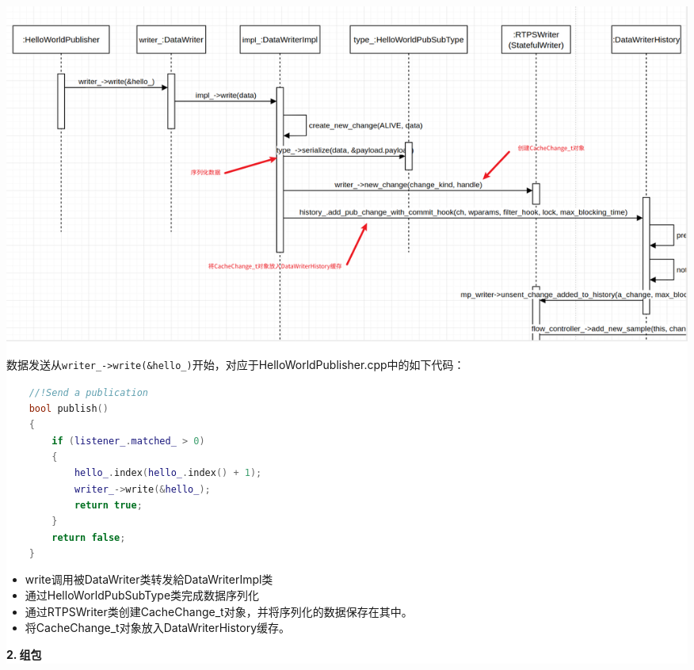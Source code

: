 ![Publisher的时序图1](publisher_write.1.png)

数据发送从`writer_->write(&hello_)`开始，对应于HelloWorldPublisher.cpp中的如下代码：

```cpp
    //!Send a publication
    bool publish()
    {
        if (listener_.matched_ > 0)
        {
            hello_.index(hello_.index() + 1);
            writer_->write(&hello_);
            return true;
        }
        return false;
    }
```

- write调用被DataWriter类转发給DataWriterImpl类
- 通过HelloWorldPubSubType类完成数据序列化
- 通过RTPSWriter类创建CacheChange_t对象，并将序列化的数据保存在其中。
- 将CacheChange_t对象放入DataWriterHistory缓存。

**2. 组包**
